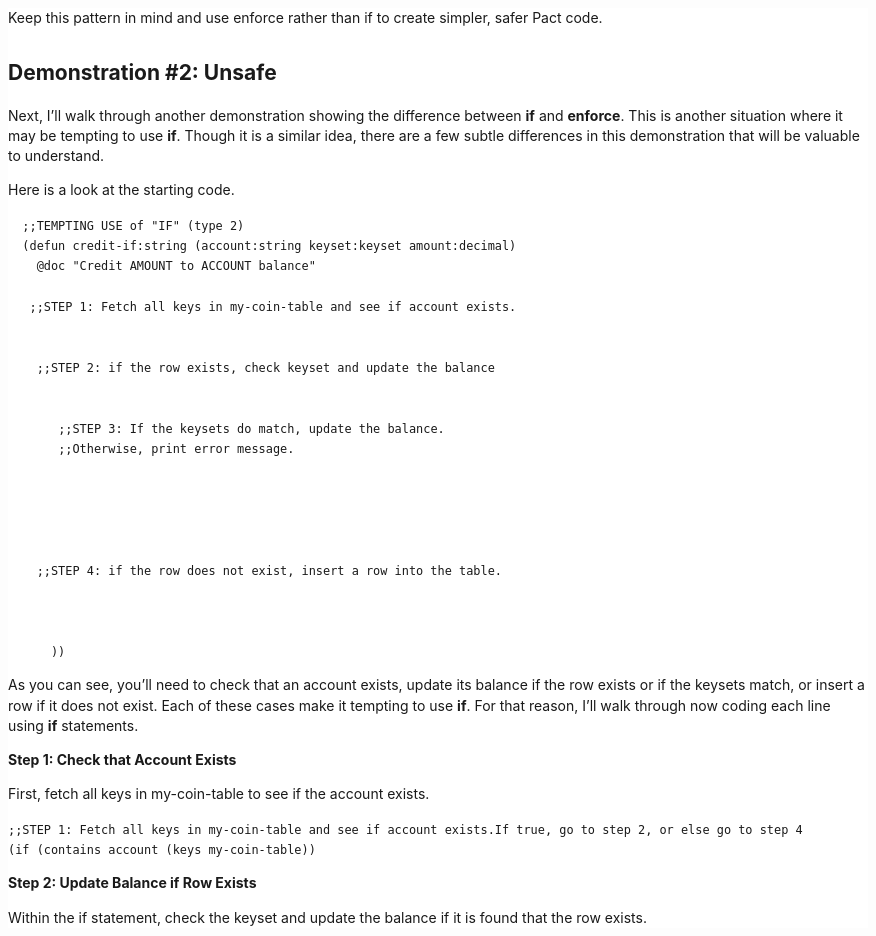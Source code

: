 Keep this pattern in mind and use enforce rather than if to create simpler,
safer Pact code.

## Demonstration #2: Unsafe

Next, I’ll walk through another demonstration showing the difference between
**if** and **enforce**. This is another situation where it may be tempting to
use **if**. Though it is a similar idea, there are a few subtle differences in
this demonstration that will be valuable to understand.

Here is a look at the starting code.

```pact title=" "
  ;;TEMPTING USE of "IF" (type 2)
  (defun credit-if:string (account:string keyset:keyset amount:decimal)
    @doc "Credit AMOUNT to ACCOUNT balance"

   ;;STEP 1: Fetch all keys in my-coin-table and see if account exists.


    ;;STEP 2: if the row exists, check keyset and update the balance


       ;;STEP 3: If the keysets do match, update the balance.
       ;;Otherwise, print error message.





    ;;STEP 4: if the row does not exist, insert a row into the table.



      ))
```

As you can see, you’ll need to check that an account exists, update its balance
if the row exists or if the keysets match, or insert a row if it does not exist.
Each of these cases make it tempting to use **if**. For that reason, I’ll walk
through now coding each line using **if** statements.

**Step 1: Check that Account Exists**

First, fetch all keys in my-coin-table to see if the account exists.

```pact title=" "
;;STEP 1: Fetch all keys in my-coin-table and see if account exists.If true, go to step 2, or else go to step 4
(if (contains account (keys my-coin-table))
```

**Step 2: Update Balance if Row Exists**

Within the if statement, check the keyset and update the balance if it is found
that the row exists.
